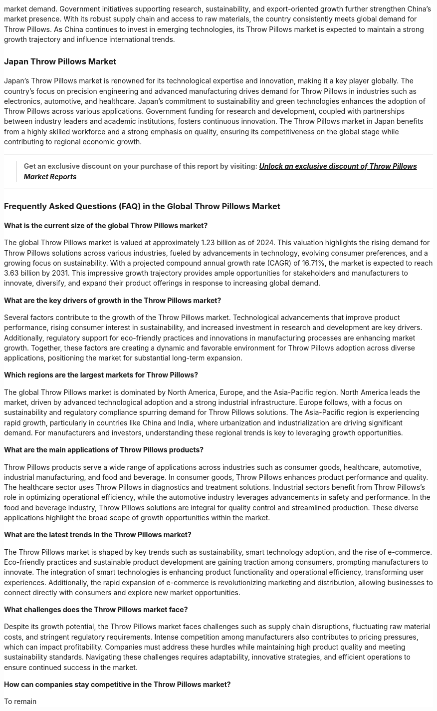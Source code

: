 market demand. Government initiatives supporting research, sustainability, and export-oriented growth further strengthen China&rsquo;s market presence. With its robust supply chain and access to raw materials, the country consistently meets global demand for Throw Pillows. As China continues to invest in emerging technologies, its Throw Pillows market is expected to maintain a strong growth trajectory and influence international trends.</p><h3>Japan Throw Pillows Market</h3><p>Japan&rsquo;s Throw Pillows market is renowned for its technological expertise and innovation, making it a key player globally. The country&rsquo;s focus on precision engineering and advanced manufacturing drives demand for Throw Pillows in industries such as electronics, automotive, and healthcare. Japan&rsquo;s commitment to sustainability and green technologies enhances the adoption of Throw Pillows across various applications. Government funding for research and development, coupled with partnerships between industry leaders and academic institutions, fosters continuous innovation. The Throw Pillows market in Japan benefits from a highly skilled workforce and a strong emphasis on quality, ensuring its competitiveness on the global stage while contributing to regional economic growth.</p><hr /><blockquote><p><strong>Get an exclusive discount on your purchase of this report by visiting: <em><a href="://marketresearchpulse.com/ask-for-discount/61088?utm_source=Github&amp;utm_medium=026">Unlock an exclusive discount of Throw Pillows Market Reports</a></em>&nbsp;</strong></p></blockquote><hr /><h3>Frequently Asked Questions (FAQ) in the Global Throw Pillows Market</h3><p><strong>What is the current size of the global Throw Pillows market?</strong></p><p>The global Throw Pillows market is valued at approximately 1.23 billion as of 2024. This valuation highlights the rising demand for Throw Pillows solutions across various industries, fueled by advancements in technology, evolving consumer preferences, and a growing focus on sustainability. With a projected compound annual growth rate (CAGR) of 16.71%, the market is expected to reach 3.63 billion by 2031. This impressive growth trajectory provides ample opportunities for stakeholders and manufacturers to innovate, diversify, and expand their product offerings in response to increasing global demand.</p><p><strong>What are the key drivers of growth in the Throw Pillows market?</strong></p><p>Several factors contribute to the growth of the Throw Pillows market. Technological advancements that improve product performance, rising consumer interest in sustainability, and increased investment in research and development are key drivers. Additionally, regulatory support for eco-friendly practices and innovations in manufacturing processes are enhancing market growth. Together, these factors are creating a dynamic and favorable environment for Throw Pillows adoption across diverse applications, positioning the market for substantial long-term expansion.</p><p><strong>Which regions are the largest markets for Throw Pillows?</strong></p><p>The global Throw Pillows market is dominated by North America, Europe, and the Asia-Pacific region. North America leads the market, driven by advanced technological adoption and a strong industrial infrastructure. Europe follows, with a focus on sustainability and regulatory compliance spurring demand for Throw Pillows solutions. The Asia-Pacific region is experiencing rapid growth, particularly in countries like China and India, where urbanization and industrialization are driving significant demand. For manufacturers and investors, understanding these regional trends is key to leveraging growth opportunities.</p><p><strong>What are the main applications of Throw Pillows products?</strong></p><p>Throw Pillows products serve a wide range of applications across industries such as consumer goods, healthcare, automotive, industrial manufacturing, and food and beverage. In consumer goods, Throw Pillows enhances product performance and quality. The healthcare sector uses Throw Pillows in diagnostics and treatment solutions. Industrial sectors benefit from Throw Pillows&rsquo;s role in optimizing operational efficiency, while the automotive industry leverages advancements in safety and performance. In the food and beverage industry, Throw Pillows solutions are integral for quality control and streamlined production. These diverse applications highlight the broad scope of growth opportunities within the market.</p><p><strong>What are the latest trends in the Throw Pillows market?</strong></p><p>The Throw Pillows market is shaped by key trends such as sustainability, smart technology adoption, and the rise of e-commerce. Eco-friendly practices and sustainable product development are gaining traction among consumers, prompting manufacturers to innovate. The integration of smart technologies is enhancing product functionality and operational efficiency, transforming user experiences. Additionally, the rapid expansion of e-commerce is revolutionizing marketing and distribution, allowing businesses to connect directly with consumers and explore new market opportunities.</p><p><strong>What challenges does the Throw Pillows market face?</strong></p><p>Despite its growth potential, the Throw Pillows market faces challenges such as supply chain disruptions, fluctuating raw material costs, and stringent regulatory requirements. Intense competition among manufacturers also contributes to pricing pressures, which can impact profitability. Companies must address these hurdles while maintaining high product quality and meeting sustainability standards. Navigating these challenges requires adaptability, innovative strategies, and efficient operations to ensure continued success in the market.</p><p><strong>How can companies stay competitive in the Throw Pillows market?</strong></p><p>To remain